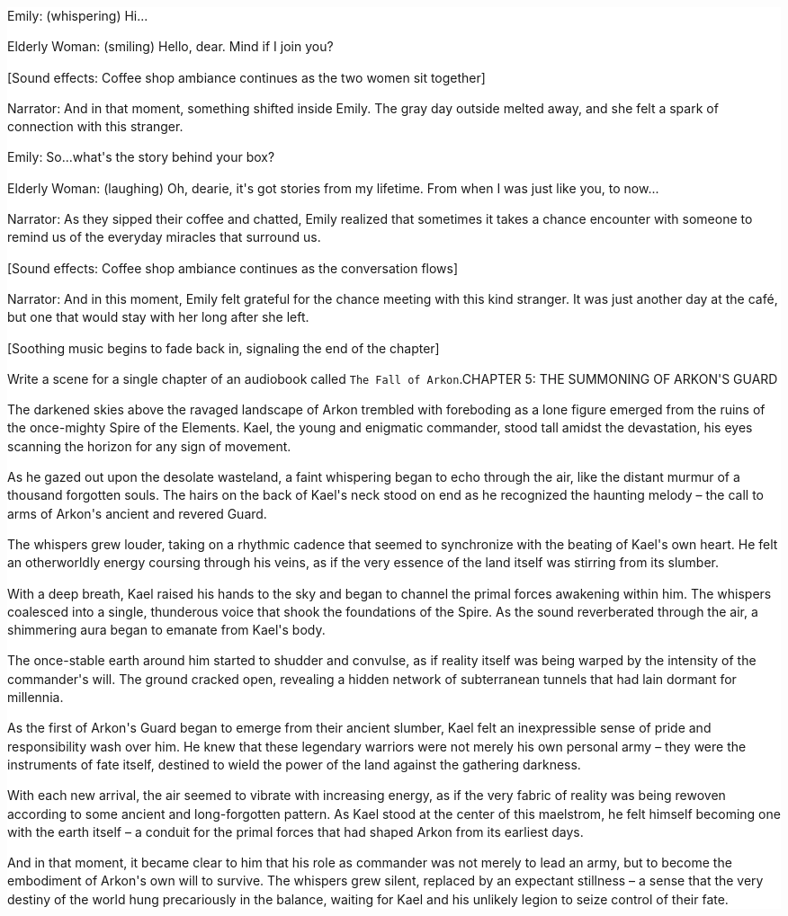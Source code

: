 Emily: (whispering) Hi...

Elderly Woman: (smiling) Hello, dear. Mind if I join you?

[Sound effects: Coffee shop ambiance continues as the two women sit together]

Narrator: And in that moment, something shifted inside Emily. The gray day outside melted away, and she felt a spark of connection with this stranger.

Emily: So...what's the story behind your box?

Elderly Woman: (laughing) Oh, dearie, it's got stories from my lifetime. From when I was just like you, to now...

Narrator: As they sipped their coffee and chatted, Emily realized that sometimes it takes a chance encounter with someone to remind us of the everyday miracles that surround us.

[Sound effects: Coffee shop ambiance continues as the conversation flows]

Narrator: And in this moment, Emily felt grateful for the chance meeting with this kind stranger. It was just another day at the café, but one that would stay with her long after she left.

[Soothing music begins to fade back in, signaling the end of the chapter]<end>

Write a scene for a single chapter of an audiobook called `The Fall of Arkon`.<start>CHAPTER 5: THE SUMMONING OF ARKON'S GUARD

The darkened skies above the ravaged landscape of Arkon trembled with foreboding as a lone figure emerged from the ruins of the once-mighty Spire of the Elements. Kael, the young and enigmatic commander, stood tall amidst the devastation, his eyes scanning the horizon for any sign of movement.

As he gazed out upon the desolate wasteland, a faint whispering began to echo through the air, like the distant murmur of a thousand forgotten souls. The hairs on the back of Kael's neck stood on end as he recognized the haunting melody – the call to arms of Arkon's ancient and revered Guard.

The whispers grew louder, taking on a rhythmic cadence that seemed to synchronize with the beating of Kael's own heart. He felt an otherworldly energy coursing through his veins, as if the very essence of the land itself was stirring from its slumber.

With a deep breath, Kael raised his hands to the sky and began to channel the primal forces awakening within him. The whispers coalesced into a single, thunderous voice that shook the foundations of the Spire. As the sound reverberated through the air, a shimmering aura began to emanate from Kael's body.

The once-stable earth around him started to shudder and convulse, as if reality itself was being warped by the intensity of the commander's will. The ground cracked open, revealing a hidden network of subterranean tunnels that had lain dormant for millennia.

As the first of Arkon's Guard began to emerge from their ancient slumber, Kael felt an inexpressible sense of pride and responsibility wash over him. He knew that these legendary warriors were not merely his own personal army – they were the instruments of fate itself, destined to wield the power of the land against the gathering darkness.

With each new arrival, the air seemed to vibrate with increasing energy, as if the very fabric of reality was being rewoven according to some ancient and long-forgotten pattern. As Kael stood at the center of this maelstrom, he felt himself becoming one with the earth itself – a conduit for the primal forces that had shaped Arkon from its earliest days.

And in that moment, it became clear to him that his role as commander was not merely to lead an army, but to become the embodiment of Arkon's own will to survive. The whispers grew silent, replaced by an expectant stillness – a sense that the very destiny of the world hung precariously in the balance, waiting for Kael and his unlikely legion to seize control of their fate.<end>
